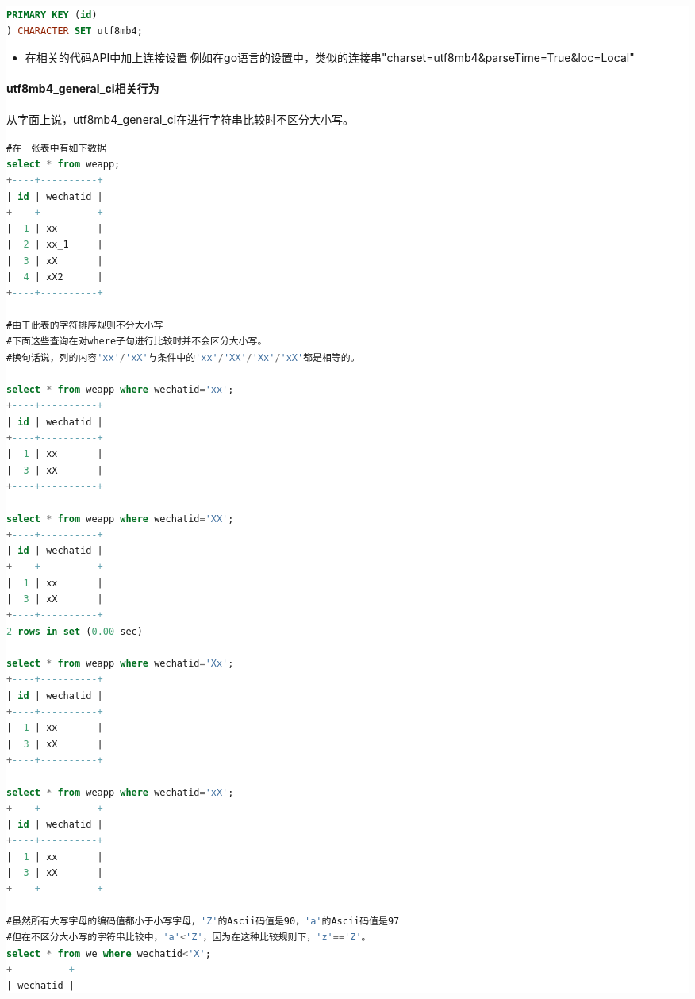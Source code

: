   ```SQL
  PRIMARY KEY (id)
  ) CHARACTER SET utf8mb4;
  ```

- 在相关的代码API中加上连接设置
例如在go语言的设置中，类似的连接串"charset=utf8mb4&parseTime=True&loc=Local"

#### utf8mb4_general_ci相关行为
从字面上说，utf8mb4_general_ci在进行字符串比较时不区分大小写。

```SQL
#在一张表中有如下数据
select * from weapp;
+----+----------+
| id | wechatid |
+----+----------+
|  1 | xx       |
|  2 | xx_1     |
|  3 | xX       |
|  4 | xX2      |
+----+----------+

#由于此表的字符排序规则不分大小写
#下面这些查询在对where子句进行比较时并不会区分大小写。
#换句话说，列的内容'xx'/'xX'与条件中的'xx'/'XX'/'Xx'/'xX'都是相等的。

select * from weapp where wechatid='xx';
+----+----------+
| id | wechatid |
+----+----------+
|  1 | xx       |
|  3 | xX       |
+----+----------+

select * from weapp where wechatid='XX';
+----+----------+
| id | wechatid |
+----+----------+
|  1 | xx       |
|  3 | xX       |
+----+----------+
2 rows in set (0.00 sec)

select * from weapp where wechatid='Xx';
+----+----------+
| id | wechatid |
+----+----------+
|  1 | xx       |
|  3 | xX       |
+----+----------+

select * from weapp where wechatid='xX';
+----+----------+
| id | wechatid |
+----+----------+
|  1 | xx       |
|  3 | xX       |
+----+----------+

#虽然所有大写字母的编码值都小于小写字母，'Z'的Ascii码值是90，'a'的Ascii码值是97
#但在不区分大小写的字符串比较中，'a'<'Z'，因为在这种比较规则下，'z'=='Z'。
select * from we where wechatid<'X';
+----------+
| wechatid |
```